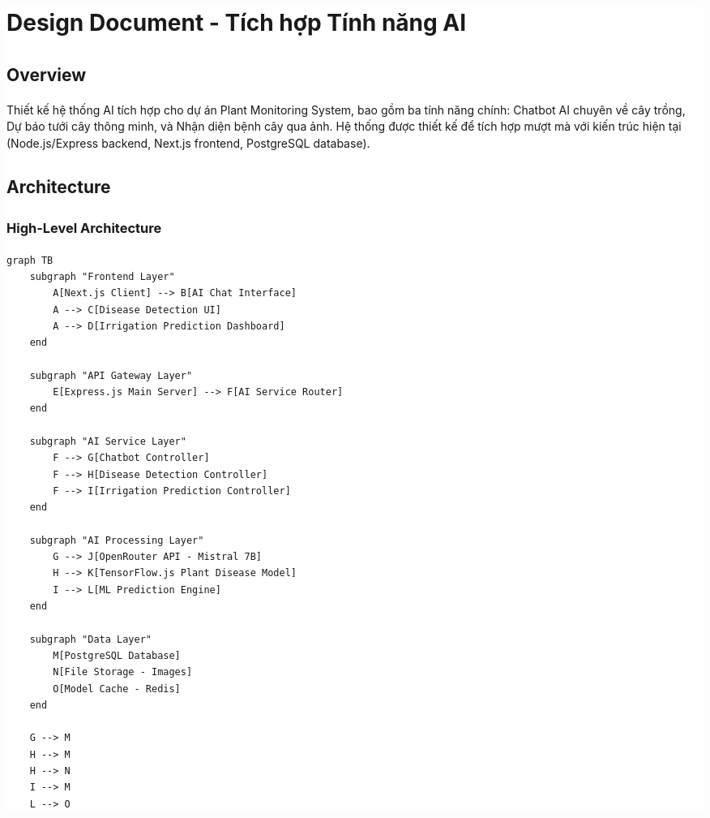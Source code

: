 # Design Document - Tích hợp Tính năng AI

## Overview

Thiết kế hệ thống AI tích hợp cho dự án Plant Monitoring System, bao gồm ba tính năng chính: Chatbot AI chuyên về cây trồng, Dự báo tưới cây thông minh, và Nhận diện bệnh cây qua ảnh. Hệ thống được thiết kế để tích hợp mượt mà với kiến trúc hiện tại (Node.js/Express backend, Next.js frontend, PostgreSQL database).

## Architecture

### High-Level Architecture

```mermaid
graph TB
    subgraph "Frontend Layer"
        A[Next.js Client] --> B[AI Chat Interface]
        A --> C[Disease Detection UI]
        A --> D[Irrigation Prediction Dashboard]
    end
    
    subgraph "API Gateway Layer"
        E[Express.js Main Server] --> F[AI Service Router]
    end
    
    subgraph "AI Service Layer"
        F --> G[Chatbot Controller]
        F --> H[Disease Detection Controller]
        F --> I[Irrigation Prediction Controller]
    end
    
    subgraph "AI Processing Layer"
        G --> J[OpenRouter API - Mistral 7B]
        H --> K[TensorFlow.js Plant Disease Model]
        I --> L[ML Prediction Engine]
    end
    
    subgraph "Data Layer"
        M[PostgreSQL Database]
        N[File Storage - Images]
        O[Model Cache - Redis]
    end
    
    G --> M
    H --> M
    H --> N
    I --> M
    L --> O
```

